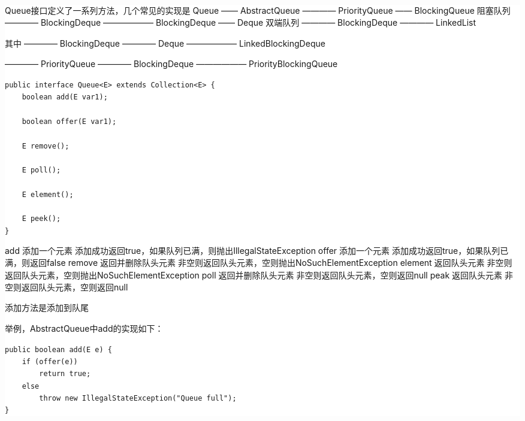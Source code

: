 Queue接口定义了一系列方法，几个常见的实现是
Queue
—— AbstractQueue
———— PriorityQueue
—— BlockingQueue 阻塞队列
———— BlockingDeque
—————— BlockingDeque
—— Deque 双端队列
———— BlockingDeque
———— LinkedList

其中
———— BlockingDeque
———— Deque
—————— LinkedBlockingDeque

———— PriorityQueue
———— BlockingDeque
—————— PriorityBlockingQueue

```
public interface Queue<E> extends Collection<E> {
    boolean add(E var1);

    boolean offer(E var1);

    E remove();

    E poll();

    E element();

    E peek();
}
```

add         添加一个元素          添加成功返回true，如果队列已满，则抛出IllegalStateException
offer       添加一个元素          添加成功返回true，如果队列已满，则返回false
remove      返回并删除队头元素     非空则返回队头元素，空则抛出NoSuchElementException
element     返回队头元素          非空则返回队头元素，空则抛出NoSuchElementException
poll        返回并删除队头元素     非空则返回队头元素，空则返回null
peak        返回队头元素          非空则返回队头元素，空则返回null

添加方法是添加到队尾

举例，AbstractQueue中add的实现如下：

```
public boolean add(E e) {
    if (offer(e))
        return true;
    else
        throw new IllegalStateException("Queue full");
}
```
